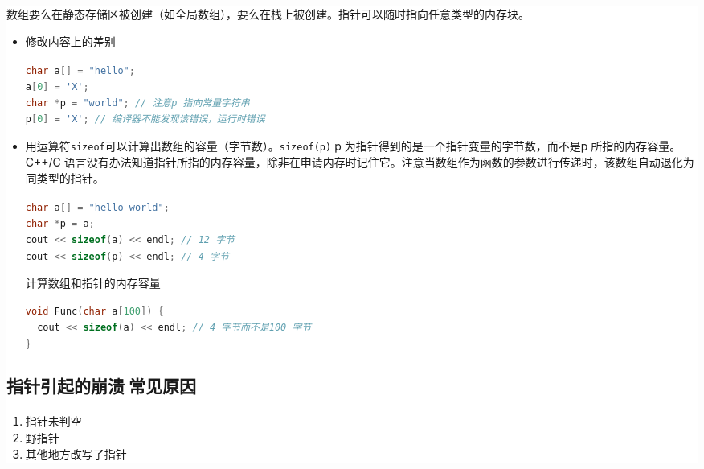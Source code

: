 数组要么在静态存储区被创建（如全局数组），要么在栈上被创建。指针可以随时指向任意类型的内存块。

- 修改内容上的差别

    ```cpp
    char a[] = "hello";
    a[0] = 'X';
    char *p = "world"; // 注意p 指向常量字符串
    p[0] = 'X'; // 编译器不能发现该错误，运行时错误
    ```

- 用运算符`sizeof`可以计算出数组的容量（字节数）。`sizeof(p)` p 为指针得到的是一个指针变量的字节数，而不是p 所指的内存容量。C++/C
  语言没有办法知道指针所指的内存容量，除非在申请内存时记住它。注意当数组作为函数的参数进行传递时，该数组自动退化为同类型的指针。

    ```cpp
    char a[] = "hello world";
    char *p = a;
    cout << sizeof(a) << endl; // 12 字节
    cout << sizeof(p) << endl; // 4 字节
    ```

  计算数组和指针的内存容量

    ```cpp
    void Func(char a[100]) {
      cout << sizeof(a) << endl; // 4 字节而不是100 字节
    }
    ```

## 指针引起的崩溃 常见原因

1. 指针未判空
2. 野指针
3. 其他地方改写了指针
